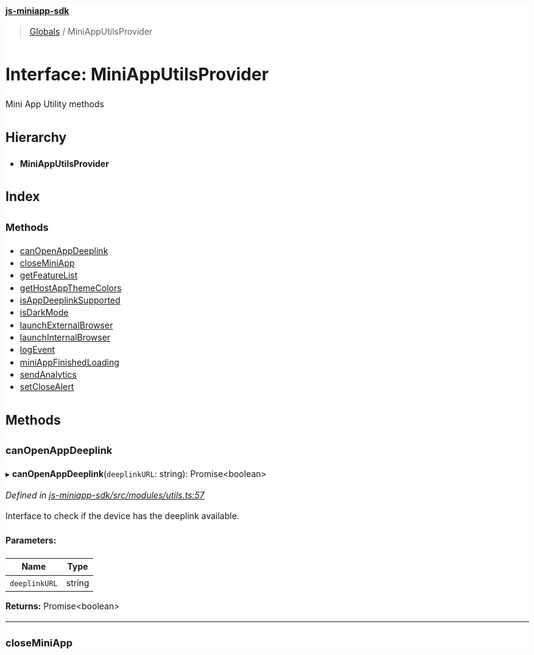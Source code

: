 **[js-miniapp-sdk](../README.md)**

> [Globals](../README.md) / MiniAppUtilsProvider

# Interface: MiniAppUtilsProvider

Mini App Utility methods

## Hierarchy

* **MiniAppUtilsProvider**

## Index

### Methods

* [canOpenAppDeeplink](miniapputilsprovider.md#canopenappdeeplink)
* [closeMiniApp](miniapputilsprovider.md#closeminiapp)
* [getFeatureList](miniapputilsprovider.md#getfeaturelist)
* [getHostAppThemeColors](miniapputilsprovider.md#gethostappthemecolors)
* [isAppDeeplinkSupported](miniapputilsprovider.md#isappdeeplinksupported)
* [isDarkMode](miniapputilsprovider.md#isdarkmode)
* [launchExternalBrowser](miniapputilsprovider.md#launchexternalbrowser)
* [launchInternalBrowser](miniapputilsprovider.md#launchinternalbrowser)
* [logEvent](miniapputilsprovider.md#logevent)
* [miniAppFinishedLoading](miniapputilsprovider.md#miniappfinishedloading)
* [sendAnalytics](miniapputilsprovider.md#sendanalytics)
* [setCloseAlert](miniapputilsprovider.md#setclosealert)

## Methods

### canOpenAppDeeplink

▸ **canOpenAppDeeplink**(`deeplinkURL`: string): Promise\<boolean>

*Defined in [js-miniapp-sdk/src/modules/utils.ts:57](https://github.com/rakutentech/js-miniapp/blob/f59f350/js-miniapp-sdk/src/modules/utils.ts#L57)*

Interface to check if the device has the deeplink available.

#### Parameters:

Name | Type |
------ | ------ |
`deeplinkURL` | string |

**Returns:** Promise\<boolean>

___

### closeMiniApp
